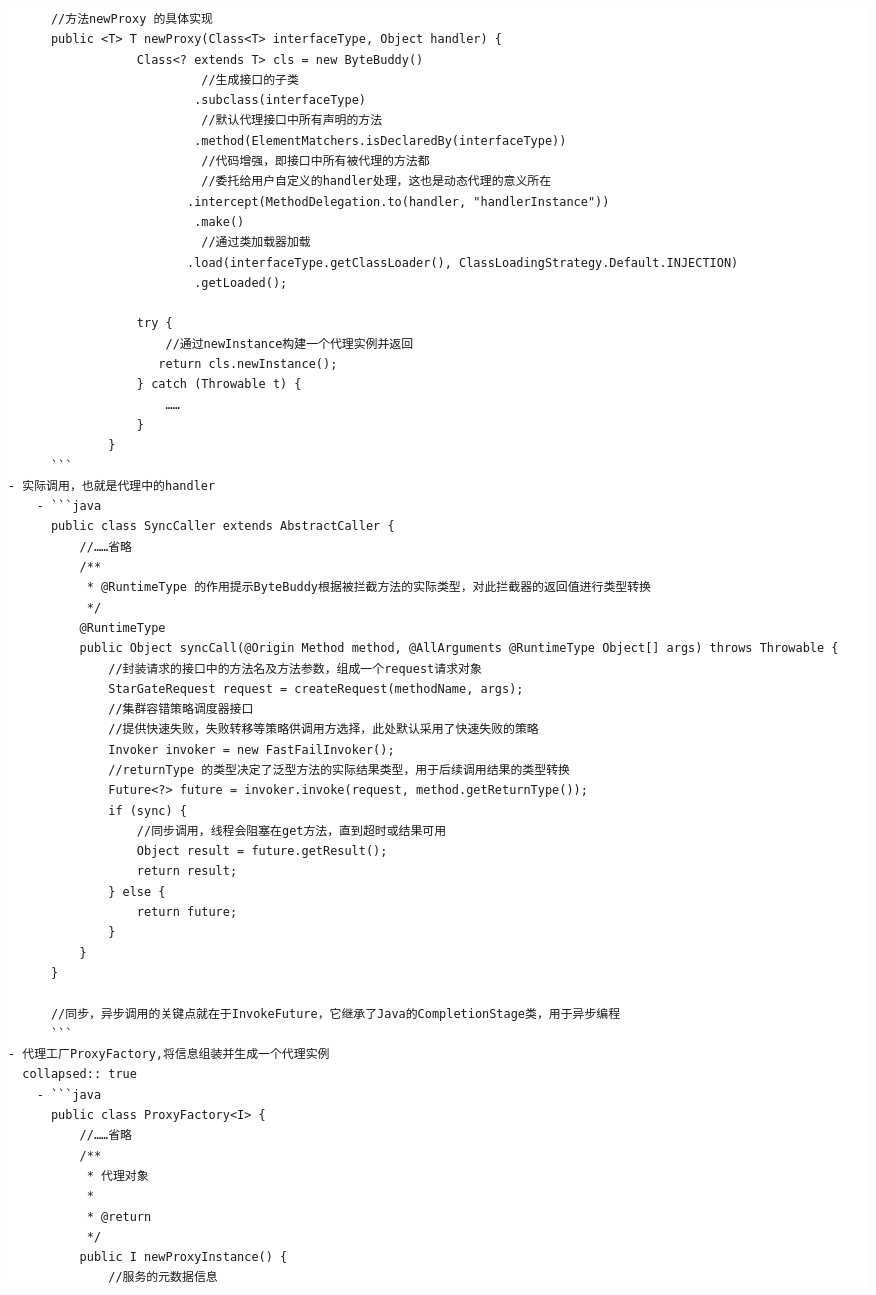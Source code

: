 		  //方法newProxy 的具体实现
		  public <T> T newProxy(Class<T> interfaceType, Object handler) {
		              Class<? extends T> cls = new ByteBuddy()
		                       //生成接口的子类
		                      .subclass(interfaceType) 
		                       //默认代理接口中所有声明的方法
		                      .method(ElementMatchers.isDeclaredBy(interfaceType))
		                       //代码增强，即接口中所有被代理的方法都
		                       //委托给用户自定义的handler处理，这也是动态代理的意义所在
		                     .intercept(MethodDelegation.to(handler, "handlerInstance"))
		                      .make()
		                       //通过类加载器加载
		                     .load(interfaceType.getClassLoader(), ClassLoadingStrategy.Default.INJECTION)
		                      .getLoaded();
		  
		              try {
		                  //通过newInstance构建一个代理实例并返回    
		                 return cls.newInstance();
		              } catch (Throwable t) {
		                  ……
		              }
		          }
		  ```
	- 实际调用，也就是代理中的handler
		- ```java
		  public class SyncCaller extends AbstractCaller {
		      //……省略   
		      /**
		       * @RuntimeType 的作用提示ByteBuddy根据被拦截方法的实际类型，对此拦截器的返回值进行类型转换
		       */
		      @RuntimeType
		      public Object syncCall(@Origin Method method, @AllArguments @RuntimeType Object[] args) throws Throwable {
		          //封装请求的接口中的方法名及方法参数，组成一个request请求对象
		          StarGateRequest request = createRequest(methodName, args);
		          //集群容错策略调度器接口
		          //提供快速失败，失败转移等策略供调用方选择，此处默认采用了快速失败的策略
		          Invoker invoker = new FastFailInvoker();
		          //returnType 的类型决定了泛型方法的实际结果类型，用于后续调用结果的类型转换
		          Future<?> future = invoker.invoke(request, method.getReturnType());
		          if (sync) {
		              //同步调用，线程会阻塞在get方法，直到超时或结果可用
		              Object result = future.getResult();
		              return result;
		          } else {
		              return future;
		          }
		      }
		  }
		  
		  //同步，异步调用的关键点就在于InvokeFuture，它继承了Java的CompletionStage类，用于异步编程
		  ```
	- 代理工厂ProxyFactory,将信息组装并生成一个代理实例
	  collapsed:: true
		- ```java
		  public class ProxyFactory<I> {
		      //……省略
		      /**
		       * 代理对象
		       *
		       * @return
		       */
		      public I newProxyInstance() {     
		          //服务的元数据信息